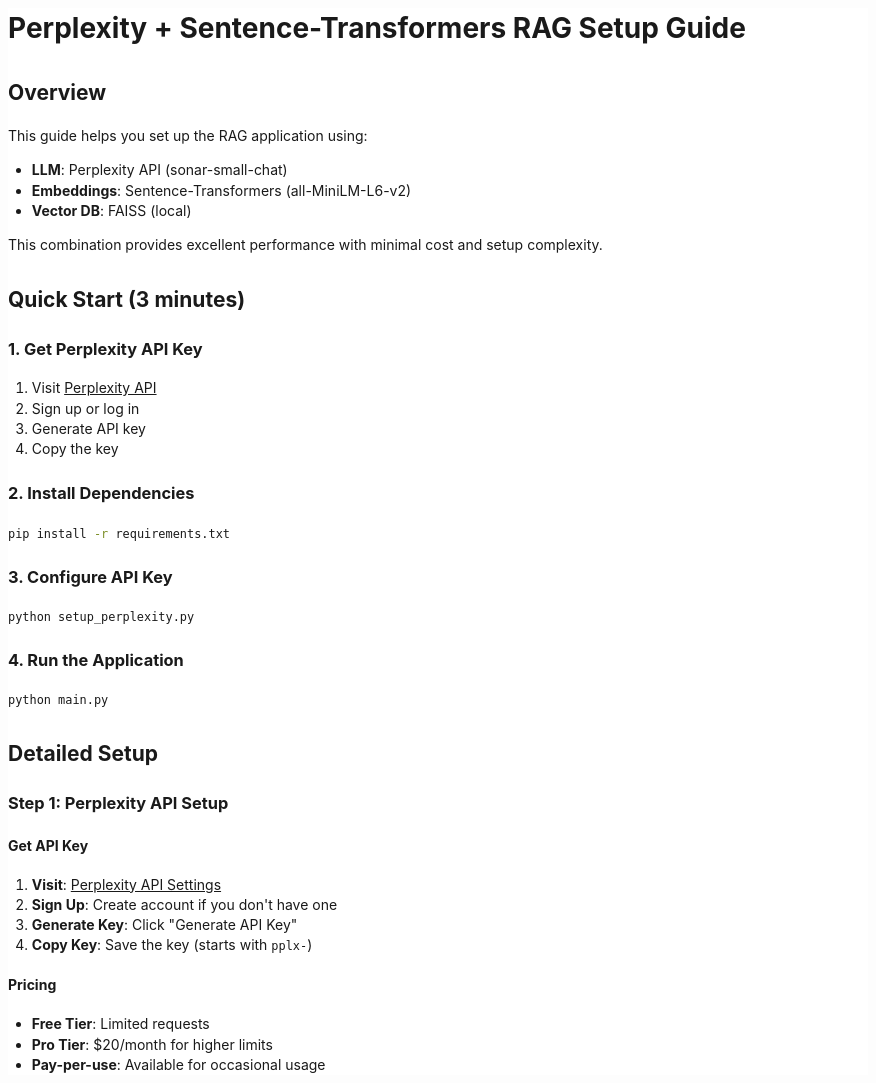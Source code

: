 # Perplexity + Sentence-Transformers RAG Setup Guide

## Overview

This guide helps you set up the RAG application using:
- **LLM**: Perplexity API (sonar-small-chat)
- **Embeddings**: Sentence-Transformers (all-MiniLM-L6-v2)
- **Vector DB**: FAISS (local)

This combination provides excellent performance with minimal cost and setup complexity.

## Quick Start (3 minutes)

### 1. Get Perplexity API Key
1. Visit [Perplexity API](https://www.perplexity.ai/settings/api)
2. Sign up or log in
3. Generate API key
4. Copy the key

### 2. Install Dependencies
```bash
pip install -r requirements.txt
```

### 3. Configure API Key
```bash
python setup_perplexity.py
```

### 4. Run the Application
```bash
python main.py
```

## Detailed Setup

### Step 1: Perplexity API Setup

#### Get API Key
1. **Visit**: [Perplexity API Settings](https://www.perplexity.ai/settings/api)
2. **Sign Up**: Create account if you don't have one
3. **Generate Key**: Click "Generate API Key"
4. **Copy Key**: Save the key (starts with `pplx-`)

#### Pricing
- **Free Tier**: Limited requests
- **Pro Tier**: $20/month for higher limits
- **Pay-per-use**: Available for occasional usage
